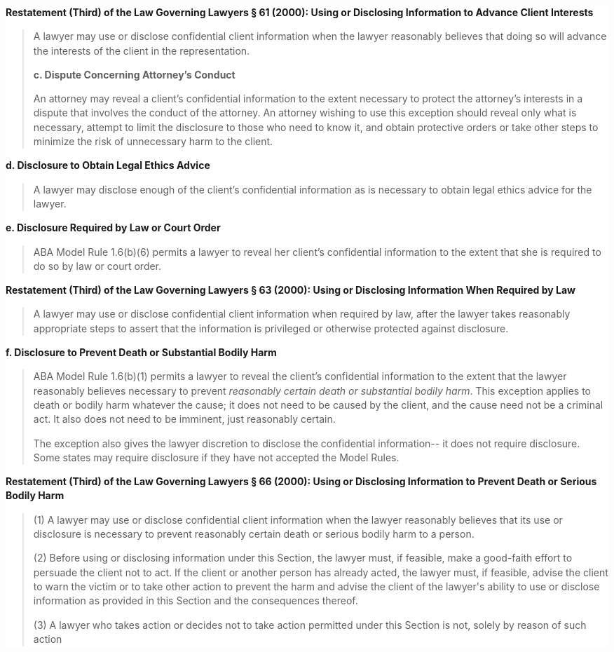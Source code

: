 **Restatement (Third) of the Law Governing Lawyers § 61 (2000): Using or
Disclosing Information to Advance Client Interests**

> A lawyer may use or disclose confidential client information when the
> lawyer reasonably believes that doing so will advance the interests of
> the client in the representation.
>
> **c. Dispute Concerning Attorney’s Conduct**
>
> An attorney may reveal a client’s confidential information to the
> extent necessary to protect the attorney’s interests in a dispute that
> involves the conduct of the attorney. An attorney wishing to use this
> exception should reveal only what is necessary, attempt to limit the
> disclosure to those who need to know it, and obtain protective orders
> or take other steps to minimize the risk of unnecessary harm to the
> client.

**d. Disclosure to Obtain Legal Ethics Advice**

> A lawyer may disclose enough of the client’s confidential information
> as is necessary to obtain legal ethics advice for the lawyer.

**e. Disclosure Required by Law or Court Order**

> ABA Model Rule 1.6(b)(6) permits a lawyer to reveal her client’s
> confidential information to the extent that she is required to do so
> by law or court order.

**Restatement (Third) of the Law Governing Lawyers § 63 (2000): Using or
Disclosing Information When Required by Law**

> A lawyer may use or disclose confidential client information when
> required by law, after the lawyer takes reasonably appropriate steps
> to assert that the information is privileged or otherwise protected
> against disclosure.

**f. Disclosure to Prevent Death or Substantial Bodily Harm**

> ABA Model Rule 1.6(b)(1) permits a lawyer to reveal the client’s
> confidential information to the extent that the lawyer reasonably
> believes necessary to prevent *reasonably certain death or substantial
> bodily harm*. This exception applies to death or bodily harm whatever
> the cause; it does not need to be caused by the client, and the cause
> need not be a criminal act. It also does not need to be imminent, just
> reasonably certain.
>
> The exception also gives the lawyer discretion to disclose the
> confidential information-- it does not require disclosure. Some states
> may require disclosure if they have not accepted the Model Rules.

**Restatement (Third) of the Law Governing Lawyers § 66 (2000): Using or
Disclosing Information to Prevent Death or Serious Bodily Harm**

> \(1\) A lawyer may use or disclose confidential client information
> when the lawyer reasonably believes that its use or disclosure is
> necessary to prevent reasonably certain death or serious bodily harm
> to a person.
>
> \(2\) Before using or disclosing information under this Section, the
> lawyer must, if feasible, make a good-faith effort to persuade the
> client not to act. If the client or another person has already acted,
> the lawyer must, if feasible, advise the client to warn the victim or
> to take other action to prevent the harm and advise the client of the
> lawyer's ability to use or disclose information as provided in this
> Section and the consequences thereof.
>
> \(3\) A lawyer who takes action or decides not to take action
> permitted under this Section is not, solely by reason of such action